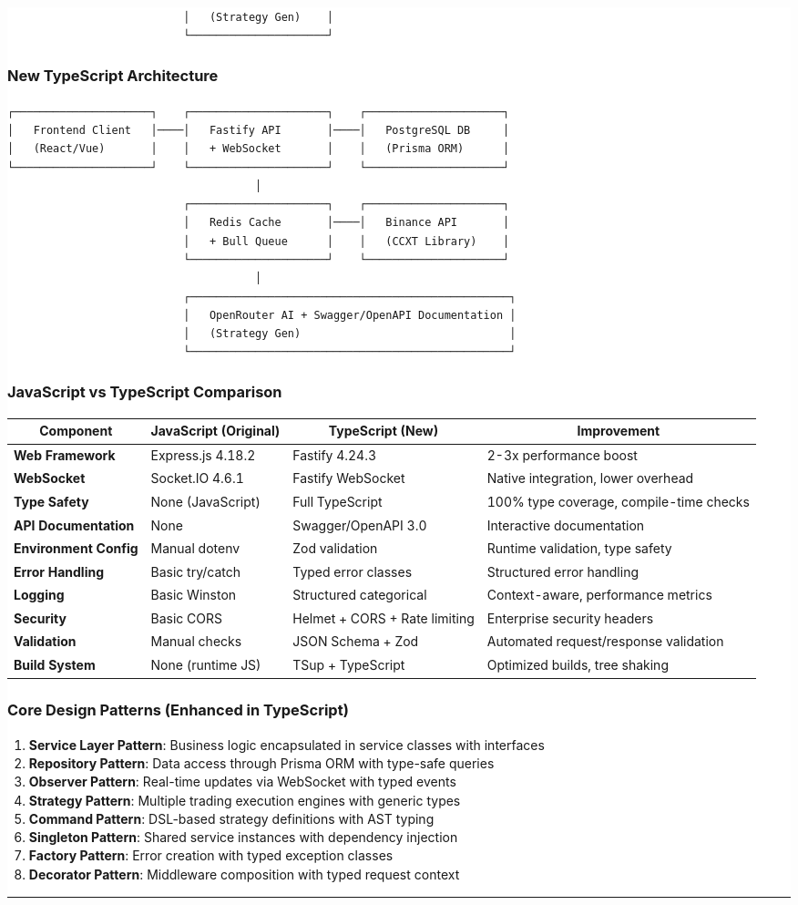 ```
                           │   (Strategy Gen)    │
                           └─────────────────────┘
```

### New TypeScript Architecture
```
┌─────────────────────┐    ┌─────────────────────┐    ┌─────────────────────┐
│   Frontend Client   │────│   Fastify API       │────│   PostgreSQL DB     │
│   (React/Vue)       │    │   + WebSocket       │    │   (Prisma ORM)      │
└─────────────────────┘    └─────────────────────┘    └─────────────────────┘
                                      │
                           ┌─────────────────────┐    ┌─────────────────────┐
                           │   Redis Cache       │────│   Binance API       │
                           │   + Bull Queue      │    │   (CCXT Library)    │
                           └─────────────────────┘    └─────────────────────┘
                                      │
                           ┌─────────────────────────────────────────────────┐
                           │   OpenRouter AI + Swagger/OpenAPI Documentation │
                           │   (Strategy Gen)                                │
                           └─────────────────────────────────────────────────┘
```

### JavaScript vs TypeScript Comparison

| Component | JavaScript (Original) | TypeScript (New) | Improvement |
|-----------|----------------------|------------------|-------------|
| **Web Framework** | Express.js 4.18.2 | Fastify 4.24.3 | 2-3x performance boost |
| **WebSocket** | Socket.IO 4.6.1 | Fastify WebSocket | Native integration, lower overhead |
| **Type Safety** | None (JavaScript) | Full TypeScript | 100% type coverage, compile-time checks |
| **API Documentation** | None | Swagger/OpenAPI 3.0 | Interactive documentation |
| **Environment Config** | Manual dotenv | Zod validation | Runtime validation, type safety |
| **Error Handling** | Basic try/catch | Typed error classes | Structured error handling |
| **Logging** | Basic Winston | Structured categorical | Context-aware, performance metrics |
| **Security** | Basic CORS | Helmet + CORS + Rate limiting | Enterprise security headers |
| **Validation** | Manual checks | JSON Schema + Zod | Automated request/response validation |
| **Build System** | None (runtime JS) | TSup + TypeScript | Optimized builds, tree shaking |

### Core Design Patterns (Enhanced in TypeScript)
1. **Service Layer Pattern**: Business logic encapsulated in service classes with interfaces
2. **Repository Pattern**: Data access through Prisma ORM with type-safe queries
3. **Observer Pattern**: Real-time updates via WebSocket with typed events
4. **Strategy Pattern**: Multiple trading execution engines with generic types
5. **Command Pattern**: DSL-based strategy definitions with AST typing
6. **Singleton Pattern**: Shared service instances with dependency injection
7. **Factory Pattern**: Error creation with typed exception classes
8. **Decorator Pattern**: Middleware composition with typed request context

---